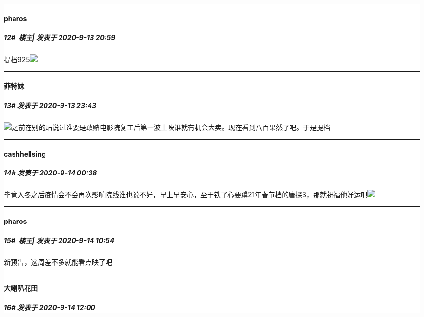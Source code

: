 *****

####  pharos  
##### 12#         楼主| 发表于 2020-9-13 20:59




提档925<img src="https://static.saraba1st.com/image/smiley/face2017/179.png" referrerpolicy="no-referrer">







*****

####  菲特妹  
##### 13#       发表于 2020-9-13 23:43



<img src="https://static.saraba1st.com/image/smiley/face2017/067.png" referrerpolicy="no-referrer">之前在别的贴说过谁要是敢赌电影院复工后第一波上映谁就有机会大卖。现在看到八百果然了吧。于是提档







*****

####  cashhellsing  
##### 14#       发表于 2020-9-14 00:38




毕竟入冬之后疫情会不会再次影响院线谁也说不好，早上早安心，至于铁了心要蹲21年春节档的唐探3，那就祝福他好运吧<img src="https://static.saraba1st.com/image/smiley/face2017/227.gif" referrerpolicy="no-referrer">







*****

####  pharos  
##### 15#         楼主| 发表于 2020-9-14 10:54





新预告，这周差不多就能看点映了吧







*****

####  大喇叭花田  
##### 16#       发表于 2020-9-14 12:00
